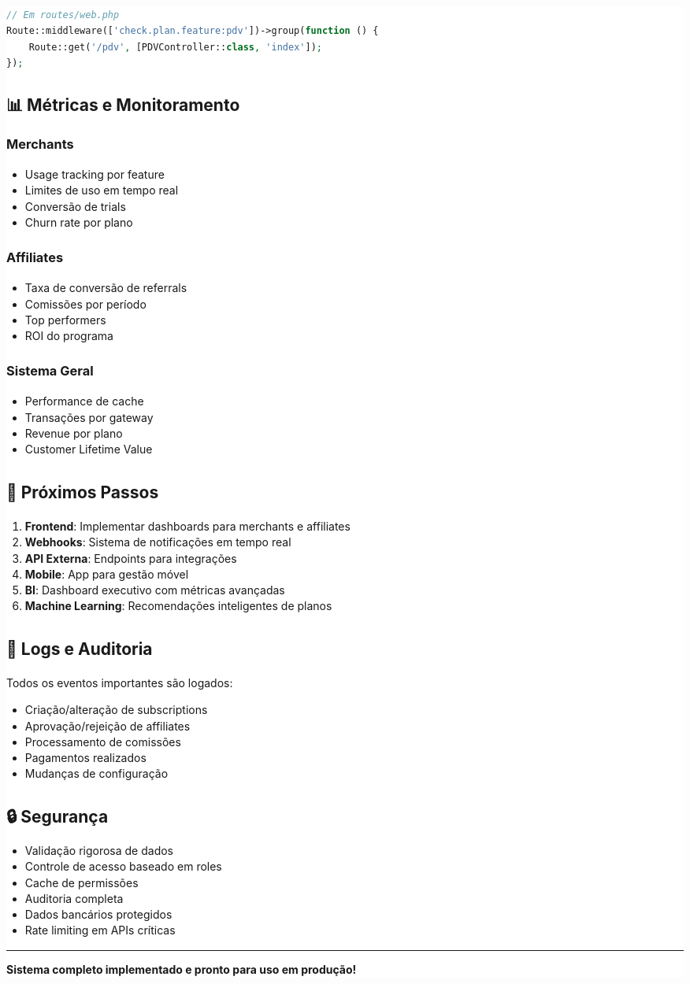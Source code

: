 ```php
// Em routes/web.php
Route::middleware(['check.plan.feature:pdv'])->group(function () {
    Route::get('/pdv', [PDVController::class, 'index']);
});
```

## 📊 Métricas e Monitoramento

### Merchants

-   Usage tracking por feature
-   Limites de uso em tempo real
-   Conversão de trials
-   Churn rate por plano

### Affiliates

-   Taxa de conversão de referrals
-   Comissões por período
-   Top performers
-   ROI do programa

### Sistema Geral

-   Performance de cache
-   Transações por gateway
-   Revenue por plano
-   Customer Lifetime Value

## 🚀 Próximos Passos

1. **Frontend**: Implementar dashboards para merchants e affiliates
2. **Webhooks**: Sistema de notificações em tempo real
3. **API Externa**: Endpoints para integrações
4. **Mobile**: App para gestão móvel
5. **BI**: Dashboard executivo com métricas avançadas
6. **Machine Learning**: Recomendações inteligentes de planos

## 📝 Logs e Auditoria

Todos os eventos importantes são logados:

-   Criação/alteração de subscriptions
-   Aprovação/rejeição de affiliates
-   Processamento de comissões
-   Pagamentos realizados
-   Mudanças de configuração

## 🔒 Segurança

-   Validação rigorosa de dados
-   Controle de acesso baseado em roles
-   Cache de permissões
-   Auditoria completa
-   Dados bancários protegidos
-   Rate limiting em APIs críticas

---

**Sistema completo implementado e pronto para uso em produção!**

